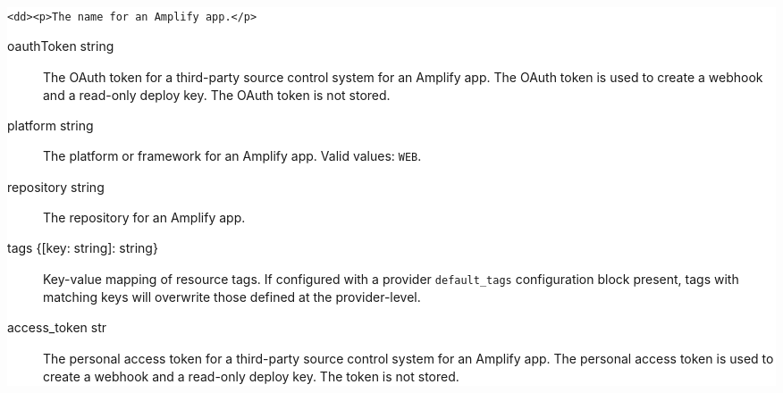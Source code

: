     <dd><p>The name for an Amplify app.</p>
</dd><dt class="property-optional"
            title="Optional">
        <span id="oauthtoken_nodejs">
<a data-swiftype-name="resource-property" data-swiftype-type="text" href="#oauthtoken_nodejs" style="color: inherit; text-decoration: inherit;">oauth<wbr>Token</a>
</span>
        <span class="property-indicator"></span>
        <span class="property-type">string</span>
    </dt>
    <dd><p>The OAuth token for a third-party source control system for an Amplify app. The OAuth token is used to create a webhook and a read-only deploy key. The OAuth token is not stored.</p>
</dd><dt class="property-optional"
            title="Optional">
        <span id="platform_nodejs">
<a data-swiftype-name="resource-property" data-swiftype-type="text" href="#platform_nodejs" style="color: inherit; text-decoration: inherit;">platform</a>
</span>
        <span class="property-indicator"></span>
        <span class="property-type">string</span>
    </dt>
    <dd><p>The platform or framework for an Amplify app. Valid values: <code>WEB</code>.</p>
</dd><dt class="property-optional"
            title="Optional">
        <span id="repository_nodejs">
<a data-swiftype-name="resource-property" data-swiftype-type="text" href="#repository_nodejs" style="color: inherit; text-decoration: inherit;">repository</a>
</span>
        <span class="property-indicator"></span>
        <span class="property-type">string</span>
    </dt>
    <dd><p>The repository for an Amplify app.</p>
</dd><dt class="property-optional"
            title="Optional">
        <span id="tags_nodejs">
<a data-swiftype-name="resource-property" data-swiftype-type="text" href="#tags_nodejs" style="color: inherit; text-decoration: inherit;">tags</a>
</span>
        <span class="property-indicator"></span>
        <span class="property-type">{[key: string]: string}</span>
    </dt>
    <dd><p>Key-value mapping of resource tags. If configured with a provider <code>default_tags</code> configuration block present, tags with matching keys will overwrite those defined at the provider-level.</p>
</dd></dl>
</pulumi-choosable>
</div>

<div>
<pulumi-choosable type="language" values="python">
<dl class="resources-properties"><dt class="property-optional"
            title="Optional">
        <span id="access_token_python">
<a data-swiftype-name="resource-property" data-swiftype-type="text" href="#access_token_python" style="color: inherit; text-decoration: inherit;">access_<wbr>token</a>
</span>
        <span class="property-indicator"></span>
        <span class="property-type">str</span>
    </dt>
    <dd><p>The personal access token for a third-party source control system for an Amplify app. The personal access token is used to create a webhook and a read-only deploy key. The token is not stored.</p>
</dd><dt class="property-optional"
            title="Optional">